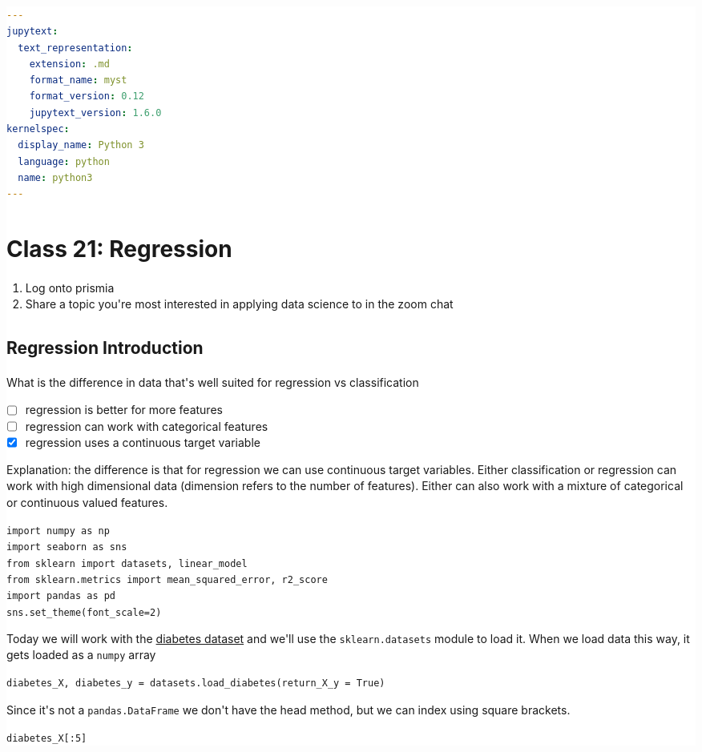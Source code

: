 ```yaml
---
jupytext:
  text_representation:
    extension: .md
    format_name: myst
    format_version: 0.12
    jupytext_version: 1.6.0
kernelspec:
  display_name: Python 3
  language: python
  name: python3
---
```


# Class 21: Regression

1. Log onto prismia
1. Share a topic you're most interested in applying data science to in the zoom chat

## Regression Introduction


What is the difference in data that's well suited for regression vs classification
- [ ] regression is better for more features
- [ ] regression can work with categorical features
- [x] regression uses a continuous target variable

Explanation: the difference is that for regression we can use continuous target variables.  Either classification or regression can work with high dimensional data (dimension refers to the number of features). Either can also work with a mixture of categorical or continuous valued features.




```{code-cell} ipython3
import numpy as np
import seaborn as sns
from sklearn import datasets, linear_model
from sklearn.metrics import mean_squared_error, r2_score
import pandas as pd
sns.set_theme(font_scale=2)
```



Today we will work with the [diabetes dataset](https://scikit-learn.org/stable/datasets/index.html#diabetes-dataset) and we'll use the `sklearn.datasets` module to load it.  When we load data this way, it gets loaded as a `numpy` array

```{code-cell} ipython3
diabetes_X, diabetes_y = datasets.load_diabetes(return_X_y = True)
```


Since it's not a `pandas.DataFrame` we don't have the head method, but we can index using square brackets.
```{code-cell} ipython3
diabetes_X[:5]
```

